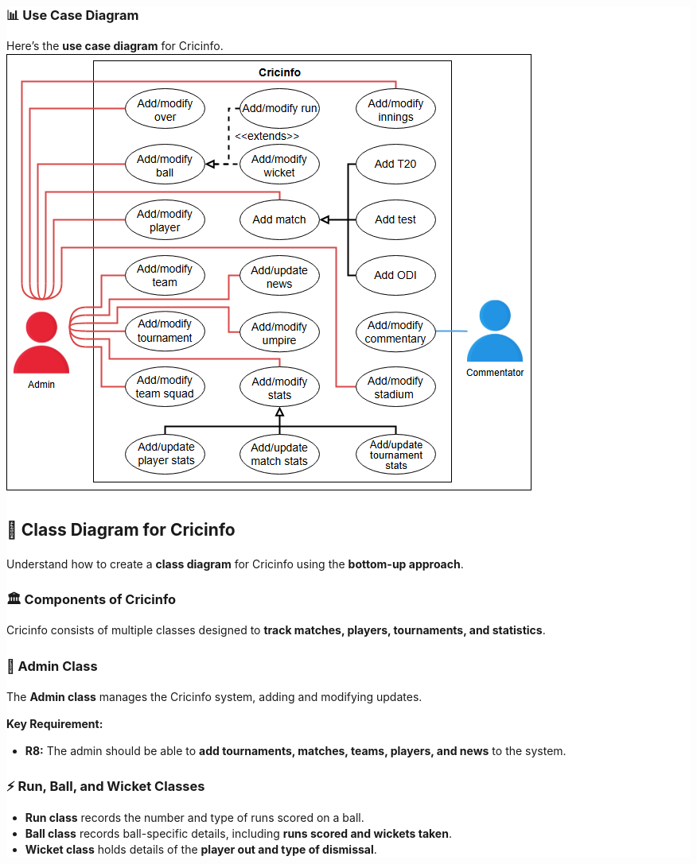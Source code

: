 ### 📊 Use Case Diagram
Here’s the **use case diagram** for Cricinfo.
![img.png](img.png)

## 🏏 Class Diagram for Cricinfo
Understand how to create a **class diagram** for Cricinfo using the **bottom-up approach**.

### 🏛 Components of Cricinfo
Cricinfo consists of multiple classes designed to **track matches, players, tournaments, and statistics**.

### 🔧 Admin Class
The **Admin class** manages the Cricinfo system, adding and modifying updates.

**Key Requirement:**
- **R8:** The admin should be able to **add tournaments, matches, teams, players, and news** to the system.

### ⚡ Run, Ball, and Wicket Classes
- **Run class** records the number and type of runs scored on a ball.
- **Ball class** records ball-specific details, including **runs scored and wickets taken**.
- **Wicket class** holds details of the **player out and type of dismissal**.
